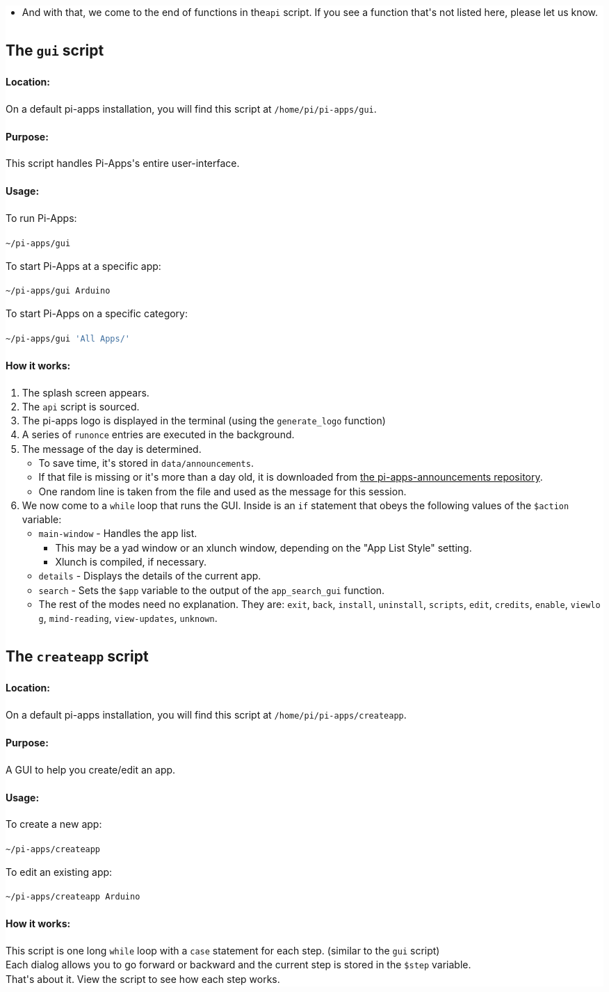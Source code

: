 - And with that, we come to the end of functions in the`api` script. If you see a function that's not listed here, please let us know.
## The `gui` script
#### Location:
On a default pi-apps installation, you will find this script at `/home/pi/pi-apps/gui`. 
#### Purpose:
This script handles Pi-Apps's entire user-interface.
#### Usage:
To run Pi-Apps: 
```bash
~/pi-apps/gui
```
To start Pi-Apps at a specific app:
```bash
~/pi-apps/gui Arduino
```
To start Pi-Apps on a specific category:
```bash
~/pi-apps/gui 'All Apps/'
```
#### How it works:
1. The splash screen appears.
2. The `api` script is sourced.
3. The pi-apps logo is displayed in the terminal (using the `generate_logo` function)
4. A series of `runonce` entries are executed in the background.
5. The message of the day is determined.
    - To save time, it's stored in `data/announcements`.
    - If that file is missing or it's more than a day old, it is downloaded from [the pi-apps-announcements repository](https://github.com/Botspot/pi-apps-announcements).
    - One random line is taken from the file and used as the message for this session.
6. We now come to a `while` loop that runs the GUI. Inside is an `if` statement that obeys the following values of the `$action` variable:
    - `main-window` - Handles the app list.
      - This may be a yad window or an xlunch window, depending on the "App List Style" setting.
      - Xlunch is compiled, if necessary.
    - `details` - Displays the details of the current app.
    - `search` - Sets the `$app` variable to the output of the `app_search_gui` function.
    - The rest of the modes need no explanation. They are: `exit`, `back`, `install`, `uninstall`, `scripts`, `edit`, `credits`, `enable`, `viewlog`, `mind-reading`, `view-updates`, `unknown`.
## The `createapp` script
#### Location:
On a default pi-apps installation, you will find this script at `/home/pi/pi-apps/createapp`. 
#### Purpose:
A GUI to help you create/edit an app. 
#### Usage:
To create a new app:
```bash
~/pi-apps/createapp
```
To edit an existing app:
```bash
~/pi-apps/createapp Arduino
```
#### How it works:
This script is one long `while` loop with a `case` statement for each step. (similar to the `gui` script)  
Each dialog allows you to go forward or backward and the current step is stored in the `$step` variable.  
That's about it. View the script to see how each step works.